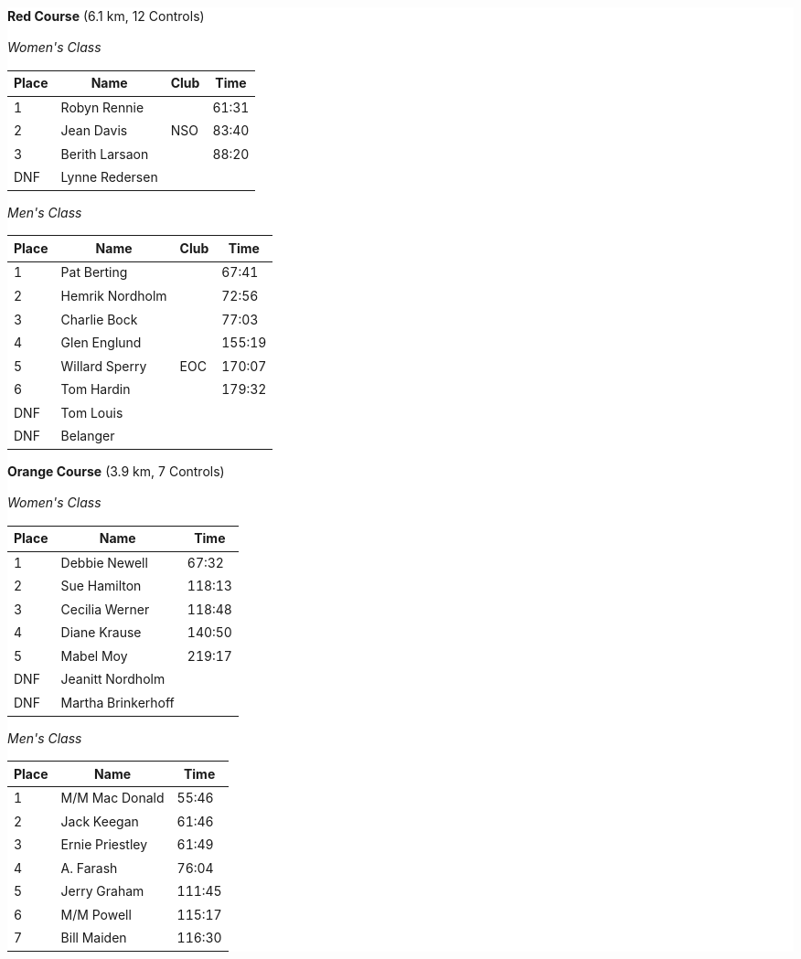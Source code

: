 **Red Course** (6.1 km, 12 Controls)

_Women's Class_

| Place | Name            | Club | Time  |
|-------|-----------------|------|-------|
| 1     | Robyn Rennie    |      | 61:31 |
| 2     | Jean Davis      | NSO  | 83:40 |
| 3     | Berith Larsaon  |      | 88:20 |
| DNF   | Lynne Redersen  |      |       |

_Men's Class_

| Place | Name            | Club | Time  |
|-------|-----------------|------|-------|
| 1     | Pat Berting     || 67:41 |
| 2     | Hemrik Nordholm || 72:56 |
| 3     | Charlie Bock    || 77:03 |
| 4     | Glen Englund    || 155:19|
| 5     | Willard Sperry  | EOC | 170:07|
| 6     | Tom Hardin      || 179:32|
| DNF   | Tom Louis       ||       |
| DNF   | Belanger        ||       |

**Orange Course** (3.9 km, 7 Controls)

_Women's Class_

| Place | Name          | Time  |
|-------|---------------|-------|
| 1     | Debbie Newell | 67:32 |
| 2     | Sue Hamilton  | 118:13|
| 3     | Cecilia Werner| 118:48|
| 4     | Diane Krause  | 140:50|
| 5     | Mabel Moy     | 219:17|
| DNF   | Jeanitt Nordholm|     |
| DNF   | Martha Brinkerhoff|   |

_Men's Class_

| Place | Name              | Time  |
|-------|-------------------|-------|
| 1     | M/M Mac Donald    | 55:46 |
| 2     | Jack Keegan       | 61:46 |
| 3     | Ernie Priestley   | 61:49 |
| 4     | A. Farash         | 76:04 |
| 5     | Jerry Graham      | 111:45|
| 6     | M/M Powell        | 115:17|
| 7     | Bill Maiden       | 116:30|